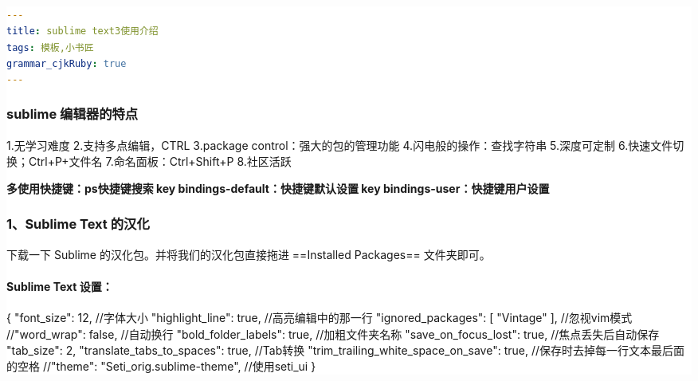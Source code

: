 ```yaml
---
title: sublime text3使用介绍
tags: 模板,小书匠
grammar_cjkRuby: true
---
```

### sublime 编辑器的特点

 1.无学习难度
 2.支持多点编辑，CTRL
 3.package control：强大的包的管理功能
 4.闪电般的操作：查找字符串
 5.深度可定制
 6.快速文件切换；Ctrl+P+文件名
 7.命名面板：Ctrl+Shift+P
 8.社区活跃

**多使用快捷键：ps快捷键搜索
key bindings-default：快捷键默认设置
key bindings-user：快捷键用户设置**

### 1、Sublime Text 的汉化

下载一下 Sublime 的汉化包。并将我们的汉化包直接拖进 ==Installed Packages== 文件夹即可。
#### Sublime Text 设置：
{
"font_size": 12,
//字体大小
"highlight_line": true,
//高亮编辑中的那一行
"ignored_packages":
[
"Vintage"
],
//忽视vim模式
//"word_wrap": false,
//自动换行
"bold_folder_labels": true,
//加粗文件夹名称
"save_on_focus_lost": true,
//焦点丢失后自动保存
"tab_size": 2,
"translate_tabs_to_spaces": true,
//Tab转换
"trim_trailing_white_space_on_save": true,
//保存时去掉每一行文本最后面的空格
//"theme": "Seti_orig.sublime-theme",
//使用seti_ui
}
